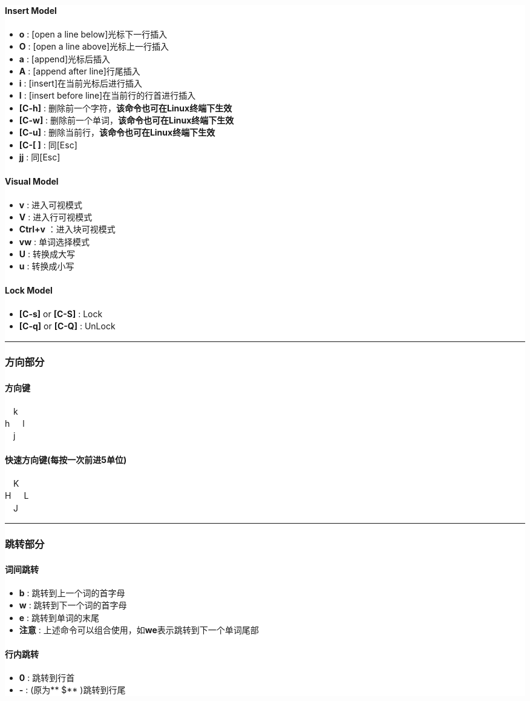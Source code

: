 
#### Insert Model
- **o** : [open a line below]光标下一行插入
- **O** : [open a line above]光标上一行插入
- **a** : [append]光标后插入
- **A** : [append after line]行尾插入
- **i** : [insert]在当前光标后进行插入
- **I** : [insert before line]在当前行的行首进行插入
- **[C-h]** : 删除前一个字符，**该命令也可在Linux终端下生效**
- **[C-w]** : 删除前一个单词，**该命令也可在Linux终端下生效**
- **[C-u]** : 删除当前行，**该命令也可在Linux终端下生效**
- **[C-[ ]** : 同[Esc]
- **jj** : 同[Esc]


#### Visual Model
- **v** : 进入可视模式
- **V** : 进入行可视模式
- **Ctrl+v** ：进入块可视模式
- **vw** : 单词选择模式
- **U** : 转换成大写
- **u** : 转换成小写

#### Lock Model
- **[C-s]** or **[C-S]** : Lock
- **[C-q]** or **[C-Q]** : UnLock

---

### 方向部分

#### 方向键
&ensp;&ensp;k<br>
h&ensp;&ensp;&ensp;l<br>
&ensp;&ensp;j

#### 快速方向键(每按一次前进5单位)
&ensp;&ensp;K<br>
H&ensp;&ensp;&ensp;L<br>
&ensp;&ensp;J

---

### 跳转部分

#### 词间跳转
- **b** : 跳转到上一个词的首字母
- **w** : 跳转到下一个词的首字母
- **e** : 跳转到单词的末尾
- **注意** : 上述命令可以组合使用，如**we**表示跳转到下一个单词尾部

#### 行内跳转
- **0** : 跳转到行首
- **-** : (原为** $** )跳转到行尾
